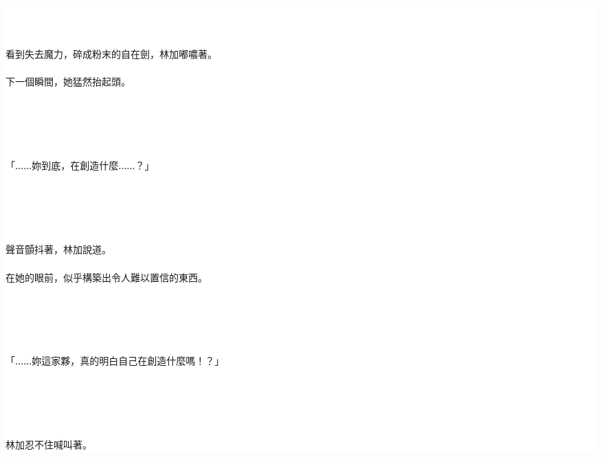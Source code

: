 <br/>
 
<br/>

<br/>
看到失去魔力，碎成粉末的自在劍，林加嘟噥著。
<br/>

<br/>
下一個瞬間，她猛然抬起頭。
<br/>

<br/>
 
<br/>

<br/>
 
<br/>

<br/>
「……妳到底，在創造什麼……？」
<br/>

<br/>
 
<br/>

<br/>
 
<br/>

<br/>
聲音顫抖著，林加說道。
<br/>

<br/>
在她的眼前，似乎構築出令人難以置信的東西。
<br/>

<br/>
 
<br/>

<br/>
 
<br/>

<br/>
「……妳這家夥，真的明白自己在創造什麼嗎！？」
<br/>

<br/>
 
<br/>

<br/>
 
<br/>

<br/>
林加忍不住喊叫著。
<br/>

